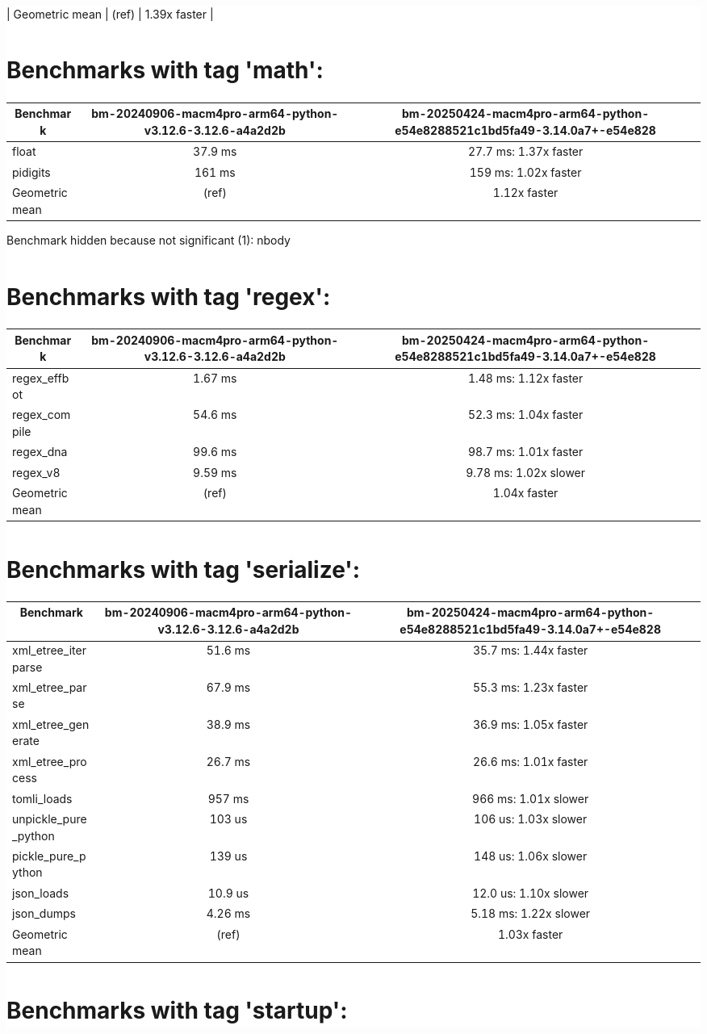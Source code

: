 | Geometric mean                   | (ref)                                                    | 1.39x faster                                                             |

Benchmarks with tag 'math':
===========================

| Benchmark      | bm-20240906-macm4pro-arm64-python-v3.12.6-3.12.6-a4a2d2b | bm-20250424-macm4pro-arm64-python-e54e8288521c1bd5fa49-3.14.0a7+-e54e828 |
|----------------|:--------------------------------------------------------:|:------------------------------------------------------------------------:|
| float          | 37.9 ms                                                  | 27.7 ms: 1.37x faster                                                    |
| pidigits       | 161 ms                                                   | 159 ms: 1.02x faster                                                     |
| Geometric mean | (ref)                                                    | 1.12x faster                                                             |

Benchmark hidden because not significant (1): nbody

Benchmarks with tag 'regex':
============================

| Benchmark      | bm-20240906-macm4pro-arm64-python-v3.12.6-3.12.6-a4a2d2b | bm-20250424-macm4pro-arm64-python-e54e8288521c1bd5fa49-3.14.0a7+-e54e828 |
|----------------|:--------------------------------------------------------:|:------------------------------------------------------------------------:|
| regex_effbot   | 1.67 ms                                                  | 1.48 ms: 1.12x faster                                                    |
| regex_compile  | 54.6 ms                                                  | 52.3 ms: 1.04x faster                                                    |
| regex_dna      | 99.6 ms                                                  | 98.7 ms: 1.01x faster                                                    |
| regex_v8       | 9.59 ms                                                  | 9.78 ms: 1.02x slower                                                    |
| Geometric mean | (ref)                                                    | 1.04x faster                                                             |

Benchmarks with tag 'serialize':
================================

| Benchmark            | bm-20240906-macm4pro-arm64-python-v3.12.6-3.12.6-a4a2d2b | bm-20250424-macm4pro-arm64-python-e54e8288521c1bd5fa49-3.14.0a7+-e54e828 |
|----------------------|:--------------------------------------------------------:|:------------------------------------------------------------------------:|
| xml_etree_iterparse  | 51.6 ms                                                  | 35.7 ms: 1.44x faster                                                    |
| xml_etree_parse      | 67.9 ms                                                  | 55.3 ms: 1.23x faster                                                    |
| xml_etree_generate   | 38.9 ms                                                  | 36.9 ms: 1.05x faster                                                    |
| xml_etree_process    | 26.7 ms                                                  | 26.6 ms: 1.01x faster                                                    |
| tomli_loads          | 957 ms                                                   | 966 ms: 1.01x slower                                                     |
| unpickle_pure_python | 103 us                                                   | 106 us: 1.03x slower                                                     |
| pickle_pure_python   | 139 us                                                   | 148 us: 1.06x slower                                                     |
| json_loads           | 10.9 us                                                  | 12.0 us: 1.10x slower                                                    |
| json_dumps           | 4.26 ms                                                  | 5.18 ms: 1.22x slower                                                    |
| Geometric mean       | (ref)                                                    | 1.03x faster                                                             |

Benchmarks with tag 'startup':
==============================
